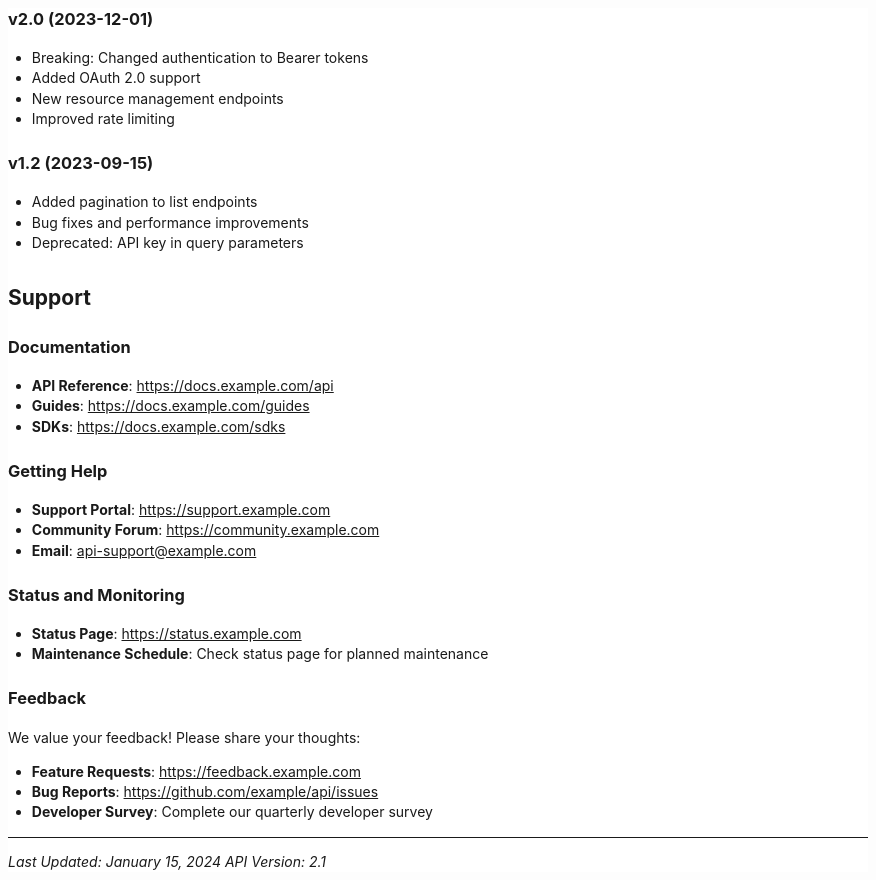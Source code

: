 ### v2.0 (2023-12-01)
- Breaking: Changed authentication to Bearer tokens
- Added OAuth 2.0 support
- New resource management endpoints
- Improved rate limiting

### v1.2 (2023-09-15)
- Added pagination to list endpoints
- Bug fixes and performance improvements
- Deprecated: API key in query parameters

## Support

### Documentation
- **API Reference**: https://docs.example.com/api
- **Guides**: https://docs.example.com/guides
- **SDKs**: https://docs.example.com/sdks

### Getting Help
- **Support Portal**: https://support.example.com
- **Community Forum**: https://community.example.com
- **Email**: api-support@example.com

### Status and Monitoring
- **Status Page**: https://status.example.com
- **Maintenance Schedule**: Check status page for planned maintenance

### Feedback
We value your feedback! Please share your thoughts:
- **Feature Requests**: https://feedback.example.com
- **Bug Reports**: https://github.com/example/api/issues
- **Developer Survey**: Complete our quarterly developer survey

---

*Last Updated: January 15, 2024*
*API Version: 2.1*